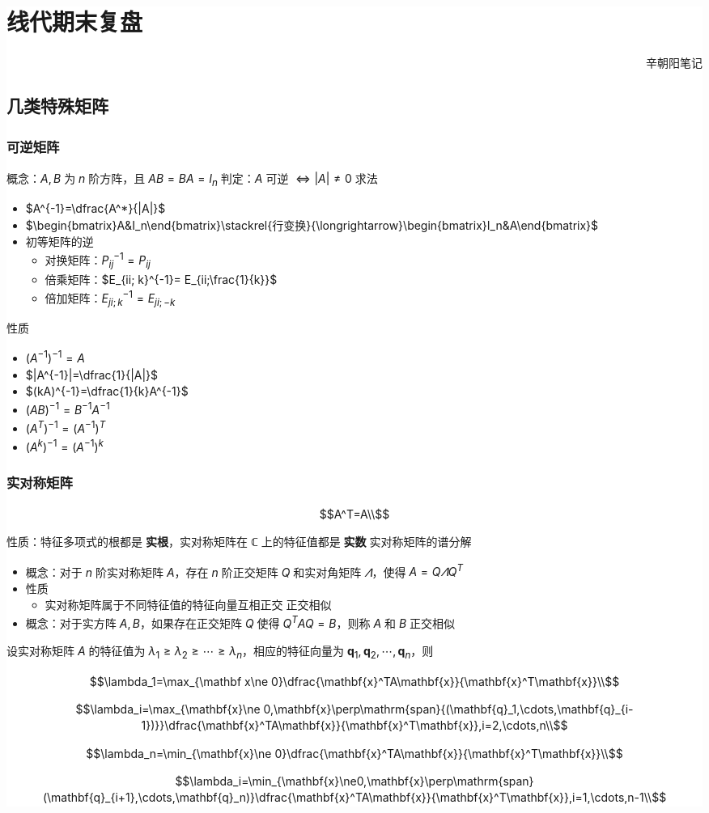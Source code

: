 # 线代期末复盘

<p align="right"> 辛朝阳笔记 </p>

## 几类特殊矩阵

### 可逆矩阵

概念：$A,B$ 为 $n$ 阶方阵，且 $AB=BA=I_n$
判定：$A$ 可逆 $\Leftrightarrow |A|\ne 0$
求法

- $A^{-1}=\dfrac{A^*}{|A|}$
- $\begin{bmatrix}A&I_n\end{bmatrix}\stackrel{行变换}{\longrightarrow}\begin{bmatrix}I_n&A\end{bmatrix}$
- 初等矩阵的逆
  - 对换矩阵：$P_{ij}^{-1}= P_{ij}$
  - 倍乘矩阵：$E_{ii; k}^{-1}= E_{ii;\frac{1}{k}}$
  - 倍加矩阵：$E_{ji; k}^{-1}= E_{ji;-k}$

性质

- $(A^{-1})^{-1}= A$
- $|A^{-1}|=\dfrac{1}{|A|}$
- $(kA)^{-1}=\dfrac{1}{k}A^{-1}$
- $(AB)^{-1}= B^{-1}A^{-1}$
- $(A^T)^{-1}=(A^{-1})^T$
- $(A^k)^{-1}=(A^{-1})^k$

### 实对称矩阵

$$A^T=A\\$$

性质：特征多项式的根都是 **实根**，实对称矩阵在 $\mathbb{C}$ 上的特征值都是 **实数**
实对称矩阵的谱分解

- 概念：对于 $n$ 阶实对称矩阵 $A$，存在 $n$ 阶正交矩阵 $Q$ 和实对角矩阵 $\varLambda$，使得 $A = Q\varLambda Q^T$
- 性质
  - 实对称矩阵属于不同特征值的特征向量互相正交
    正交相似
- 概念：对于实方阵 $A, B$，如果存在正交矩阵 $Q$ 使得 $Q^TAQ = B$，则称 $A$ 和 $B$ 正交相似

设实对称矩阵 $A$ 的特征值为 $\lambda_1\ge\lambda_2\ge\cdots\ge\lambda_n$，相应的特征向量为 $\mathbf{q}_1,\mathbf{q}_2,\cdots,\mathbf{q}_n$，则

$$\lambda_1=\max_{\mathbf x\ne 0}\dfrac{\mathbf{x}^TA\mathbf{x}}{\mathbf{x}^T\mathbf{x}}\\$$

$$\lambda_i=\max_{\mathbf{x}\ne 0,\mathbf{x}\perp\mathrm{span}{(\mathbf{q}_1,\cdots,\mathbf{q}_{i-1})}}\dfrac{\mathbf{x}^TA\mathbf{x}}{\mathbf{x}^T\mathbf{x}},i=2,\cdots,n\\$$

$$\lambda_n=\min_{\mathbf{x}\ne 0}\dfrac{\mathbf{x}^TA\mathbf{x}}{\mathbf{x}^T\mathbf{x}}\\$$

$$\lambda_i=\min_{\mathbf{x}\ne0,\mathbf{x}\perp\mathrm{span}(\mathbf{q}_{i+1},\cdots,\mathbf{q}_n)}\dfrac{\mathbf{x}^TA\mathbf{x}}{\mathbf{x}^T\mathbf{x}},i=1,\cdots,n-1\\$$
